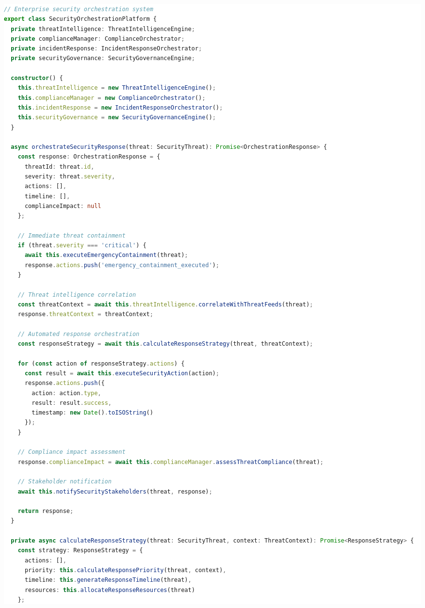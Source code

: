 ```typescript
// Enterprise security orchestration system
export class SecurityOrchestrationPlatform {
  private threatIntelligence: ThreatIntelligenceEngine;
  private complianceManager: ComplianceOrchestrator;
  private incidentResponse: IncidentResponseOrchestrator;
  private securityGovernance: SecurityGovernanceEngine;

  constructor() {
    this.threatIntelligence = new ThreatIntelligenceEngine();
    this.complianceManager = new ComplianceOrchestrator();
    this.incidentResponse = new IncidentResponseOrchestrator();
    this.securityGovernance = new SecurityGovernanceEngine();
  }

  async orchestrateSecurityResponse(threat: SecurityThreat): Promise<OrchestrationResponse> {
    const response: OrchestrationResponse = {
      threatId: threat.id,
      severity: threat.severity,
      actions: [],
      timeline: [],
      complianceImpact: null
    };

    // Immediate threat containment
    if (threat.severity === 'critical') {
      await this.executeEmergencyContainment(threat);
      response.actions.push('emergency_containment_executed');
    }

    // Threat intelligence correlation
    const threatContext = await this.threatIntelligence.correlateWithThreatFeeds(threat);
    response.threatContext = threatContext;

    // Automated response orchestration
    const responseStrategy = await this.calculateResponseStrategy(threat, threatContext);
    
    for (const action of responseStrategy.actions) {
      const result = await this.executeSecurityAction(action);
      response.actions.push({
        action: action.type,
        result: result.success,
        timestamp: new Date().toISOString()
      });
    }

    // Compliance impact assessment
    response.complianceImpact = await this.complianceManager.assessThreatCompliance(threat);

    // Stakeholder notification
    await this.notifySecurityStakeholders(threat, response);

    return response;
  }

  private async calculateResponseStrategy(threat: SecurityThreat, context: ThreatContext): Promise<ResponseStrategy> {
    const strategy: ResponseStrategy = {
      actions: [],
      priority: this.calculateResponsePriority(threat, context),
      timeline: this.generateResponseTimeline(threat),
      resources: this.allocateResponseResources(threat)
    };

```